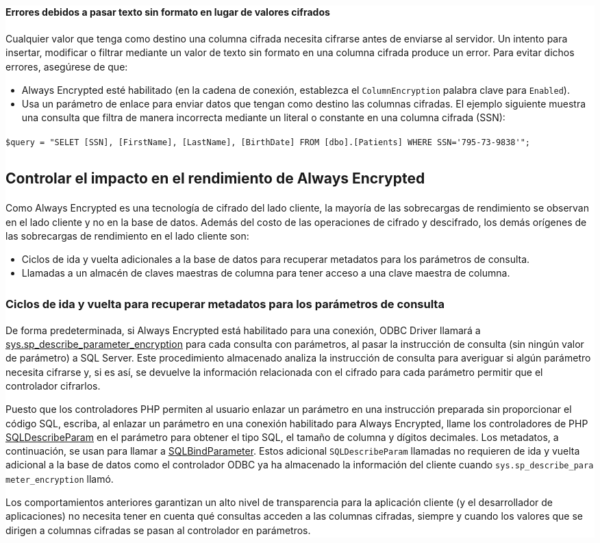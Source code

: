 #### <a name="errors-due-to-passing-plaintext-instead-of-encrypted-values"></a>Errores debidos a pasar texto sin formato en lugar de valores cifrados

Cualquier valor que tenga como destino una columna cifrada necesita cifrarse antes de enviarse al servidor. Un intento para insertar, modificar o filtrar mediante un valor de texto sin formato en una columna cifrada produce un error. Para evitar dichos errores, asegúrese de que:
 -   Always Encrypted esté habilitado (en la cadena de conexión, establezca el `ColumnEncryption` palabra clave para `Enabled`).
 -   Usa un parámetro de enlace para enviar datos que tengan como destino las columnas cifradas. El ejemplo siguiente muestra una consulta que filtra de manera incorrecta mediante un literal o constante en una columna cifrada (SSN):
```
$query = "SELET [SSN], [FirstName], [LastName], [BirthDate] FROM [dbo].[Patients] WHERE SSN='795-73-9838'";
```

## <a name="controlling-performance-impact-of-always-encrypted"></a>Controlar el impacto en el rendimiento de Always Encrypted

Como Always Encrypted es una tecnología de cifrado del lado cliente, la mayoría de las sobrecargas de rendimiento se observan en el lado cliente y no en la base de datos. Además del costo de las operaciones de cifrado y descifrado, los demás orígenes de las sobrecargas de rendimiento en el lado cliente son:
 -   Ciclos de ida y vuelta adicionales a la base de datos para recuperar metadatos para los parámetros de consulta.
 -   Llamadas a un almacén de claves maestras de columna para tener acceso a una clave maestra de columna.
 
### <a name="round-trips-to-retrieve-metadata-for-query-parameters"></a>Ciclos de ida y vuelta para recuperar metadatos para los parámetros de consulta

De forma predeterminada, si Always Encrypted está habilitado para una conexión, ODBC Driver llamará a [sys.sp_describe_parameter_encryption](../../relational-databases/system-stored-procedures/sp-describe-parameter-encryption-transact-sql.md) para cada consulta con parámetros, al pasar la instrucción de consulta (sin ningún valor de parámetro) a SQL Server. Este procedimiento almacenado analiza la instrucción de consulta para averiguar si algún parámetro necesita cifrarse y, si es así, se devuelve la información relacionada con el cifrado para cada parámetro permitir que el controlador cifrarlos.

Puesto que los controladores PHP permiten al usuario enlazar un parámetro en una instrucción preparada sin proporcionar el código SQL, escriba, al enlazar un parámetro en una conexión habilitado para Always Encrypted, llame los controladores de PHP [SQLDescribeParam](../../odbc/reference/syntax/sqldescribeparam-function.md) en el parámetro para obtener el tipo SQL, el tamaño de columna y dígitos decimales. Los metadatos, a continuación, se usan para llamar a [SQLBindParameter]( ../../odbc/reference/syntax/sqlbindparameter-function.md). Estos adicional `SQLDescribeParam` llamadas no requieren de ida y vuelta adicional a la base de datos como el controlador ODBC ya ha almacenado la información del cliente cuando `sys.sp_describe_parameter_encryption` llamó.

Los comportamientos anteriores garantizan un alto nivel de transparencia para la aplicación cliente (y el desarrollador de aplicaciones) no necesita tener en cuenta qué consultas acceden a las columnas cifradas, siempre y cuando los valores que se dirigen a columnas cifradas se pasan al controlador en parámetros.
